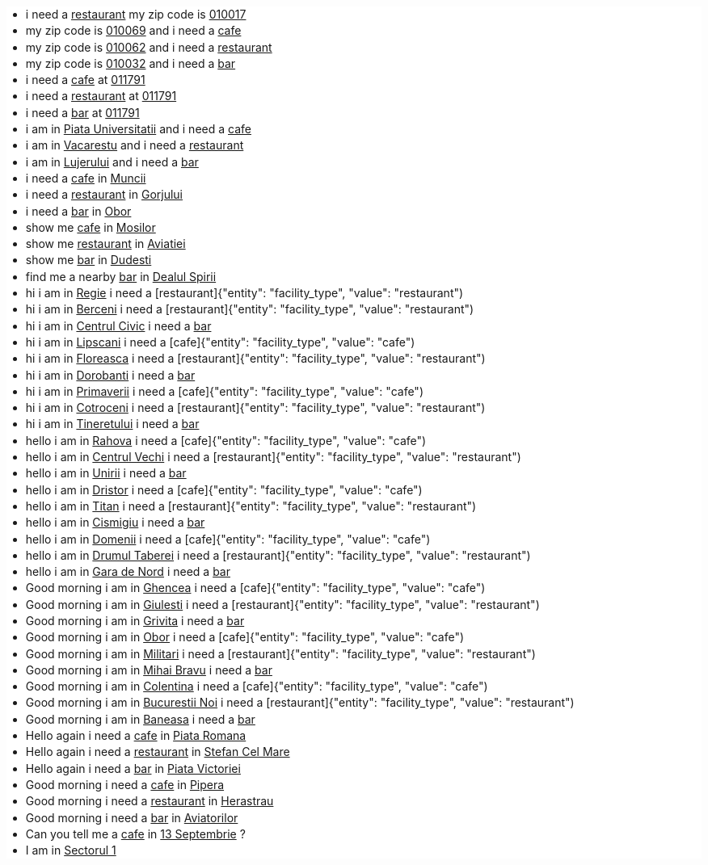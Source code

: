- i need a [restaurant](facility_type) my zip code is [010017](location)
- my zip code is [010069](location) and i need a [cafe](facility_type)
- my zip code is [010062](location) and i need a [restaurant](facility_type)
- my zip code is [010032](location) and i need a [bar](facility_type)
- i need a [cafe](facility_type) at [011791](location)
- i need a [restaurant](facility_type) at [011791](location)
- i need a [bar](facility_type) at [011791](location)
- i am in [Piata Universitatii](location) and i need a [cafe](facility_type)
- i am in [Vacarestu](location) and i need a [restaurant](facility_type)
- i am in [Lujerului](location) and i need a [bar](facility_type)
- i need a [cafe](facility_type) in [Muncii](location)
- i need a [restaurant](facility_type) in [Gorjului](location)
- i need a [bar](facility_type) in [Obor](location)
- show me [cafe](facility_type) in [Mosilor](location)
- show me [restaurant](facility_type) in [Aviatiei](location)
- show me [bar](facility_type) in [Dudesti](location)
- find me a nearby [bar](facility_type) in [Dealul Spirii](location)
- hi i am in [Regie](location) i need a [restaurant]{"entity": "facility_type", "value": "restaurant")
- hi i am in [Berceni](location) i need a [restaurant]{"entity": "facility_type", "value": "restaurant")
- hi i am in [Centrul Civic](location) i need a [bar](facility_type)
- hi i am in [Lipscani](location) i need a [cafe]{"entity": "facility_type", "value": "cafe")
- hi i am in [Floreasca](location) i need a [restaurant]{"entity": "facility_type", "value": "restaurant")
- hi i am in [Dorobanti](location) i need a [bar](facility_type)
- hi i am in [Primaverii](location) i need a [cafe]{"entity": "facility_type", "value": "cafe")
- hi i am in [Cotroceni](location) i need a [restaurant]{"entity": "facility_type", "value": "restaurant")
- hi i am in [Tineretului](location) i need a [bar](facility_type)
- hello i am in [Rahova](location) i need a [cafe]{"entity": "facility_type", "value": "cafe")
- hello i am in [Centrul Vechi](location) i need a [restaurant]{"entity": "facility_type", "value": "restaurant")
- hello i am in [Unirii](location) i need a [bar](facility_type)
- hello i am in [Dristor](location) i need a [cafe]{"entity": "facility_type", "value": "cafe")
- hello i am in [Titan](location) i need a [restaurant]{"entity": "facility_type", "value": "restaurant")
- hello i am in [Cismigiu](location) i need a [bar](facility_type)
- hello i am in [Domenii](location) i need a [cafe]{"entity": "facility_type", "value": "cafe")
- hello i am in [Drumul Taberei](location) i need a [restaurant]{"entity": "facility_type", "value": "restaurant")
- hello i am in [Gara de Nord](location) i need a [bar](facility_type)
- Good morning i am in [Ghencea](location) i need a [cafe]{"entity": "facility_type", "value": "cafe")
- Good morning i am in [Giulesti](location) i need a [restaurant]{"entity": "facility_type", "value": "restaurant")
- Good morning i am in [Grivita](location) i need a [bar](facility_type)
- Good morning i am in [Obor](location) i need a [cafe]{"entity": "facility_type", "value": "cafe")
- Good morning i am in [Militari](location) i need a [restaurant]{"entity": "facility_type", "value": "restaurant")
- Good morning i am in [Mihai Bravu](location) i need a [bar](facility_type)
- Good morning i am in [Colentina](location) i need a [cafe]{"entity": "facility_type", "value": "cafe")
- Good morning i am in [Bucurestii Noi](location) i need a [restaurant]{"entity": "facility_type", "value": "restaurant")
- Good morning i am in [Baneasa](location) i need a [bar](facility_type)
- Hello again i need a [cafe](facility_type) in [Piata Romana](location)
- Hello again i need a [restaurant](facility_type) in [Stefan Cel Mare](location)
- Hello again i need a [bar](facility_type) in [Piata Victoriei](location)
- Good morning i need a [cafe](facility_type) in [Pipera](location)
- Good morning i need a [restaurant](facility_type) in [Herastrau](location)
- Good morning i need a [bar](facility_type) in [Aviatorilor](location)
- Can you tell me a [cafe](facility_type) in [13 Septembrie](location) ?
- I am in [Sectorul 1](location)